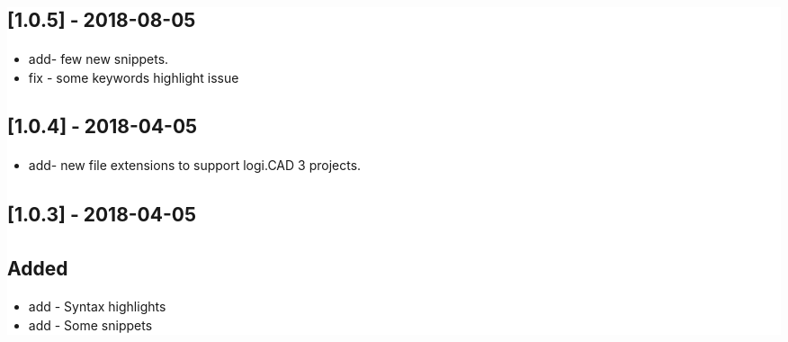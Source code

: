 ## [1.0.5] - 2018-08-05

- add- few new snippets.
- fix - some keywords highlight issue

## [1.0.4] - 2018-04-05

- add- new file extensions to support logi.CAD 3 projects.

## [1.0.3] - 2018-04-05

## Added

- add - Syntax highlights
- add - Some snippets
